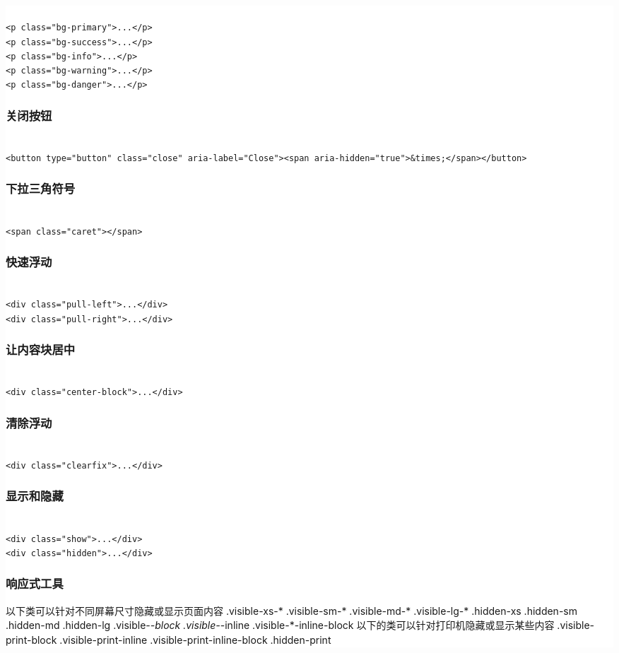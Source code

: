 ```angular2html

<p class="bg-primary">...</p>
<p class="bg-success">...</p>
<p class="bg-info">...</p>
<p class="bg-warning">...</p>
<p class="bg-danger">...</p>
```
### 关闭按钮
```angular2html

<button type="button" class="close" aria-label="Close"><span aria-hidden="true">&times;</span></button>
```

### 下拉三角符号
```angular2html

<span class="caret"></span>
```
### 快速浮动

```angular2html

<div class="pull-left">...</div>
<div class="pull-right">...</div>
```
### 让内容块居中
```angular2html

<div class="center-block">...</div>
```
### 清除浮动
```angular2html

<div class="clearfix">...</div>
```
### 显示和隐藏
```angular2html

<div class="show">...</div>
<div class="hidden">...</div>
```
### 响应式工具
以下类可以针对不同屏幕尺寸隐藏或显示页面内容
.visible-xs-*
.visible-sm-*
.visible-md-*
.visible-lg-*
.hidden-xs
.hidden-sm
.hidden-md
.hidden-lg
.visible-*-block
.visible-*-inline
.visible-*-inline-block
以下的类可以针对打印机隐藏或显示某些内容
.visible-print-block
.visible-print-inline
.visible-print-inline-block
.hidden-print